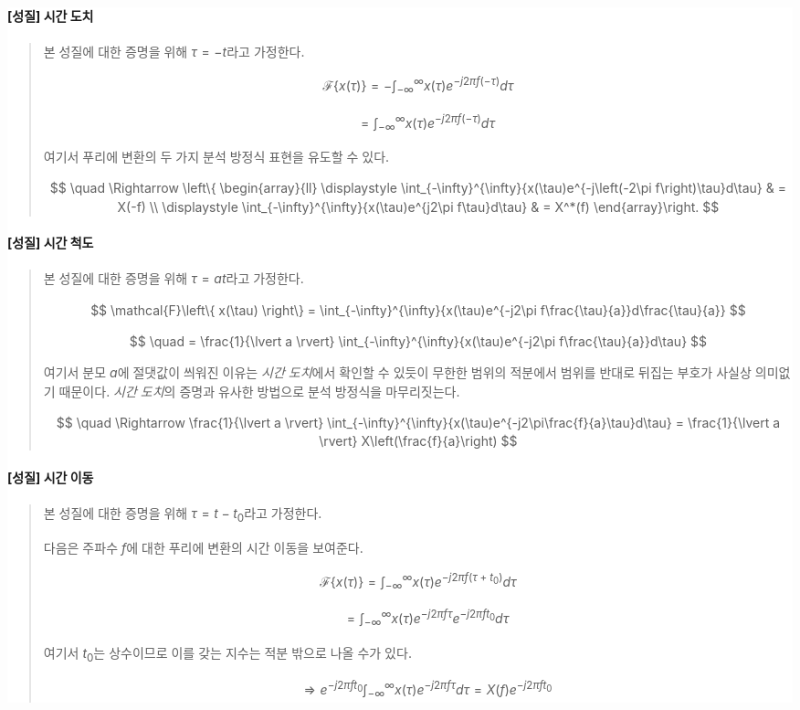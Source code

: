 
#### [성질] 시간 도치

> 본 성질에 대한 증명을 위해 $\tau = -t$라고 가정한다.
>
> $$
> \mathcal{F}\left\{ x(\tau) \right\} = -\int_{-\infty}^{\infty}{x(\tau)e^{-j2\pi f\left(-\tau\right)}d\tau}
> $$
>
> $$
> \quad = \int_{-\infty}^{\infty}{x(\tau)e^{-j2\pi f\left(-\tau\right)}d\tau}
> $$
>
> 여기서 푸리에 변환의 두 가지 분석 방정식 표현을 유도할 수 있다.
>
> $$
> \quad \Rightarrow \left\{ \begin{array}{ll} \displaystyle \int_{-\infty}^{\infty}{x(\tau)e^{-j\left(-2\pi f\right)\tau}d\tau} & = X(-f) \\ \displaystyle \int_{-\infty}^{\infty}{x(\tau)e^{j2\pi f\tau}d\tau} & = X^*(f) \end{array}\right.
> $$

#### [성질] 시간 척도

> 본 성질에 대한 증명을 위해 $\tau = at$라고 가정한다.
>
> $$
> \mathcal{F}\left\{ x(\tau) \right\} = \int_{-\infty}^{\infty}{x(\tau)e^{-j2\pi f\frac{\tau}{a}}d\frac{\tau}{a}}
> $$
>
> $$
> \quad = \frac{1}{\lvert a \rvert} \int_{-\infty}^{\infty}{x(\tau)e^{-j2\pi f\frac{\tau}{a}}d\tau}
> $$
>
> 여기서 분모 $a$에 절댓값이 씌워진 이유는 *시간 도치*에서 확인할 수 있듯이 무한한 범위의 적분에서 범위를 반대로 뒤집는 부호가 사실상 의미없기 때문이다. *시간 도치*의 증명과 유사한 방법으로 분석 방정식을 마무리짓는다.
>
> $$
> \quad \Rightarrow \frac{1}{\lvert a \rvert} \int_{-\infty}^{\infty}{x(\tau)e^{-j2\pi\frac{f}{a}\tau}d\tau} = \frac{1}{\lvert a \rvert} X\left(\frac{f}{a}\right)
> $$

#### [성질] 시간 이동

> 본 성질에 대한 증명을 위해 $\tau = t-t_0$라고 가정한다.
>
> 다음은 주파수 $f$에 대한 푸리에 변환의 시간 이동을 보여준다.
>
> $$
> \mathcal{F}\left\{ x(\tau) \right\} = \int_{-\infty}^{\infty}{x(\tau)e^{-j2\pi f\left(\tau+t_0\right)}d\tau}
> $$
>
> $$
> \quad = \int_{-\infty}^{\infty}{x(\tau)e^{-j2\pi f\tau}e^{-j2\pi ft_0}d\tau}
> $$
>
> 여기서 $t_0$는 상수이므로 이를 갖는 지수는 적분 밖으로 나올 수가 있다.
>
> $$
> \quad \Rightarrow e^{-j2\pi ft_0}\int_{-\infty}^{\infty}{x(\tau)e^{-j2\pi f\tau}d\tau} = X(f)e^{-j2\pi ft_0}
> $$
>